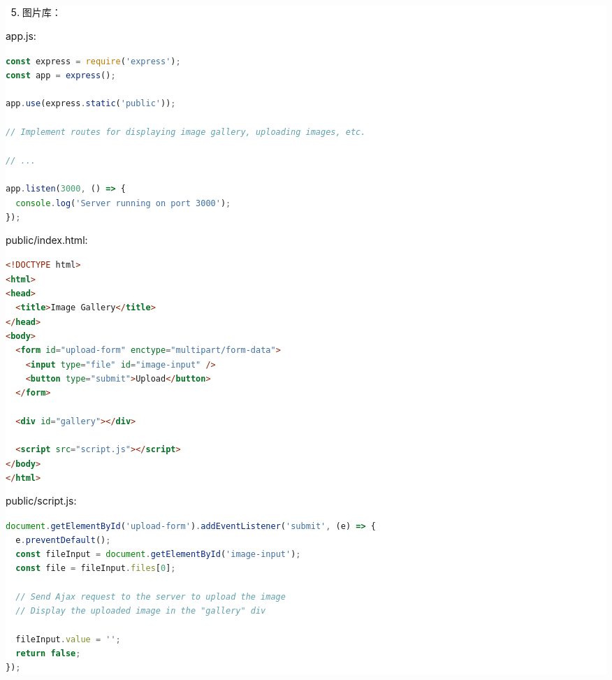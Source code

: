 

5. 图片库：

app.js:
```javascript
const express = require('express');
const app = express();

app.use(express.static('public'));

// Implement routes for displaying image gallery, uploading images, etc.

// ...

app.listen(3000, () => {
  console.log('Server running on port 3000');
});
```

public/index.html:
```html
<!DOCTYPE html>
<html>
<head>
  <title>Image Gallery</title>
</head>
<body>
  <form id="upload-form" enctype="multipart/form-data">
    <input type="file" id="image-input" />
    <button type="submit">Upload</button>
  </form>

  <div id="gallery"></div>

  <script src="script.js"></script>
</body>
</html>
```

public/script.js:
```javascript
document.getElementById('upload-form').addEventListener('submit', (e) => {
  e.preventDefault();
  const fileInput = document.getElementById('image-input');
  const file = fileInput.files[0];

  // Send Ajax request to the server to upload the image
  // Display the uploaded image in the "gallery" div

  fileInput.value = '';
  return false;
});
```
